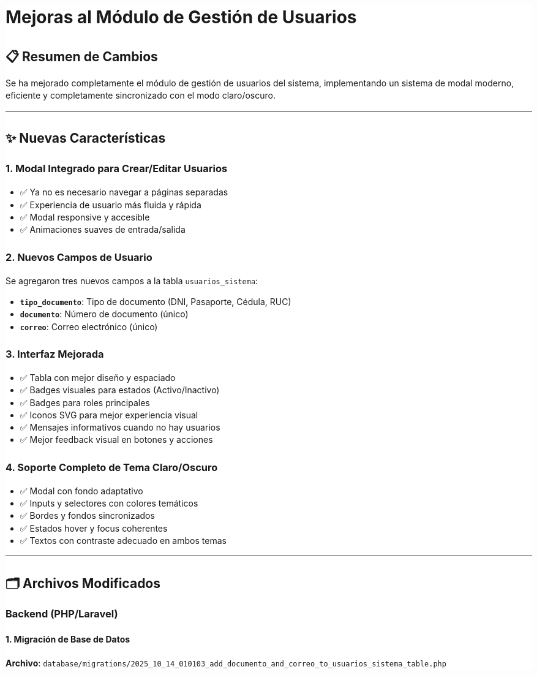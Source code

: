 # Mejoras al Módulo de Gestión de Usuarios

## 📋 Resumen de Cambios

Se ha mejorado completamente el módulo de gestión de usuarios del sistema, implementando un sistema de modal moderno, eficiente y completamente sincronizado con el modo claro/oscuro.

---

## ✨ Nuevas Características

### 1. **Modal Integrado para Crear/Editar Usuarios**
- ✅ Ya no es necesario navegar a páginas separadas
- ✅ Experiencia de usuario más fluida y rápida
- ✅ Modal responsive y accesible
- ✅ Animaciones suaves de entrada/salida

### 2. **Nuevos Campos de Usuario**
Se agregaron tres nuevos campos a la tabla `usuarios_sistema`:

- **`tipo_documento`**: Tipo de documento (DNI, Pasaporte, Cédula, RUC)
- **`documento`**: Número de documento (único)
- **`correo`**: Correo electrónico (único)

### 3. **Interfaz Mejorada**
- ✅ Tabla con mejor diseño y espaciado
- ✅ Badges visuales para estados (Activo/Inactivo)
- ✅ Badges para roles principales
- ✅ Iconos SVG para mejor experiencia visual
- ✅ Mensajes informativos cuando no hay usuarios
- ✅ Mejor feedback visual en botones y acciones

### 4. **Soporte Completo de Tema Claro/Oscuro**
- ✅ Modal con fondo adaptativo
- ✅ Inputs y selectores con colores temáticos
- ✅ Bordes y fondos sincronizados
- ✅ Estados hover y focus coherentes
- ✅ Textos con contraste adecuado en ambos temas

---

## 🗂️ Archivos Modificados

### Backend (PHP/Laravel)

#### 1. **Migración de Base de Datos**
**Archivo**: `database/migrations/2025_10_14_010103_add_documento_and_correo_to_usuarios_sistema_table.php`
